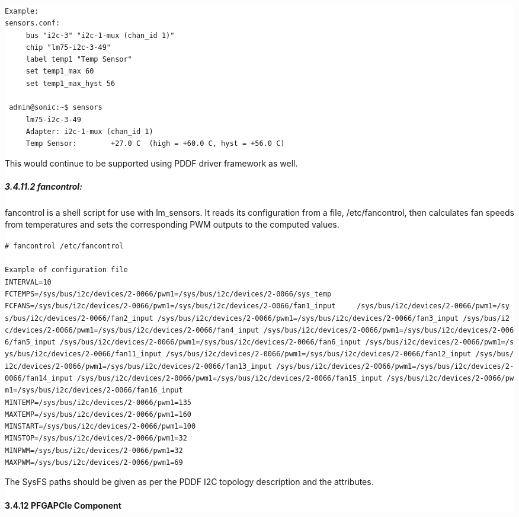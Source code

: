     Example:
    sensors.conf:
         bus "i2c-3" "i2c-1-mux (chan_id 1)"
         chip "lm75-i2c-3-49"
         label temp1 "Temp Sensor"
         set temp1_max 60
         set temp1_max_hyst 56

     admin@sonic:~$ sensors
         lm75-i2c-3-49
         Adapter: i2c-1-mux (chan_id 1)
         Temp Sensor:        +27.0 C  (high = +60.0 C, hyst = +56.0 C)

This would continue to be supported using PDDF driver framework as well.

##### 3.4.11.2 fancontrol:

fancontrol is a shell script for use with lm_sensors. It reads its configuration from a file, /etc/fancontrol, then calculates fan speeds from temperatures and sets the corresponding PWM outputs to the computed values.

    # fancontrol /etc/fancontrol

    Example of configuration file
    INTERVAL=10
    FCTEMPS=/sys/bus/i2c/devices/2-0066/pwm1=/sys/bus/i2c/devices/2-0066/sys_temp
    FCFANS=/sys/bus/i2c/devices/2-0066/pwm1=/sys/bus/i2c/devices/2-0066/fan1_input     /sys/bus/i2c/devices/2-0066/pwm1=/sys/bus/i2c/devices/2-0066/fan2_input /sys/bus/i2c/devices/2-0066/pwm1=/sys/bus/i2c/devices/2-0066/fan3_input /sys/bus/i2c/devices/2-0066/pwm1=/sys/bus/i2c/devices/2-0066/fan4_input /sys/bus/i2c/devices/2-0066/pwm1=/sys/bus/i2c/devices/2-0066/fan5_input /sys/bus/i2c/devices/2-0066/pwm1=/sys/bus/i2c/devices/2-0066/fan6_input /sys/bus/i2c/devices/2-0066/pwm1=/sys/bus/i2c/devices/2-0066/fan11_input /sys/bus/i2c/devices/2-0066/pwm1=/sys/bus/i2c/devices/2-0066/fan12_input /sys/bus/i2c/devices/2-0066/pwm1=/sys/bus/i2c/devices/2-0066/fan13_input /sys/bus/i2c/devices/2-0066/pwm1=/sys/bus/i2c/devices/2-0066/fan14_input /sys/bus/i2c/devices/2-0066/pwm1=/sys/bus/i2c/devices/2-0066/fan15_input /sys/bus/i2c/devices/2-0066/pwm1=/sys/bus/i2c/devices/2-0066/fan16_input
    MINTEMP=/sys/bus/i2c/devices/2-0066/pwm1=135
    MAXTEMP=/sys/bus/i2c/devices/2-0066/pwm1=160
    MINSTART=/sys/bus/i2c/devices/2-0066/pwm1=100
    MINSTOP=/sys/bus/i2c/devices/2-0066/pwm1=32
    MINPWM=/sys/bus/i2c/devices/2-0066/pwm1=32
    MAXPWM=/sys/bus/i2c/devices/2-0066/pwm1=69

The SysFS paths should be given as per the PDDF I2C topology description and the attributes.


#### 3.4.12 PFGAPCIe Component
